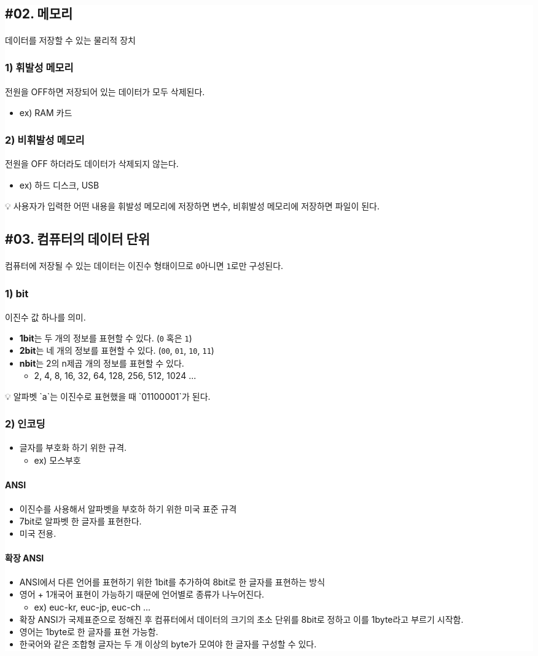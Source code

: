 ## #02. 메모리

데이터를 저장할 수 있는 물리적 장치

### 1) 휘발성 메모리

전원을 OFF하면 저장되어 있는 데이터가 모두 삭제된다.

- ex) RAM 카드

### 2) 비휘발성 메모리

전원을 OFF 하더라도 데이터가 삭제되지 않는다.

- ex) 하드 디스크, USB

<aside>
💡 사용자가 입력한 어떤 내용을 휘발성 메모리에 저장하면 변수, 비휘발성 메모리에 저장하면 파일이 된다.

</aside>

## #03. 컴퓨터의 데이터 단위

컴퓨터에 저장될 수 있는 데이터는 이진수 형태이므로 `0`아니면 `1`로만 구성된다.

### 1) bit

이진수 값 하나를 의미.

- **1bit**는 두 개의 정보를 표현할 수 있다. (`0` 혹은 `1`)
- **2bit**는 네 개의 정보를 표현할 수 있다. (`00`, `01`, `10`, `11`)
- **nbit**는 2의 n제곱 개의 정보를 표현할 수 있다.
    - 2, 4, 8, 16, 32, 64, 128, 256, 512, 1024 ...

<aside>
💡 알파벳 `a`는 이진수로 표현했을 때 `01100001`가 된다.

</aside>

### 2) 인코딩

- 글자를 부호화 하기 위한 규격.
    - ex) 모스부호

#### ANSI

- 이진수를 사용해서 알파벳을 부호하 하기 위한 미국 표준 규격
- 7bit로 알파벳 한 글자를 표현한다.
- 미국 전용.

#### 확장 ANSI

- ANSI에서 다른 언어를 표현하기 위한 1bit를 추가하여 8bit로 한 글자를 표현하는 방식
- 영어 + 1개국어 표현이 가능하기 때문에 언어별로 종류가 나누어진다.
    - ex) euc-kr, euc-jp, euc-ch ...
- 확장 ANSI가 국제표준으로 정해진 후 컴퓨터에서 데이터의 크기의 초소 단위를 8bit로 정하고 이를 1byte라고 부르기 시작함.
- 영어는 1byte로 한 글자를 표현 가능함.
- 한국어와 같은 조합형 글자는 두 개 이상의 byte가 모여야 한 글자를 구성할 수 있다.
